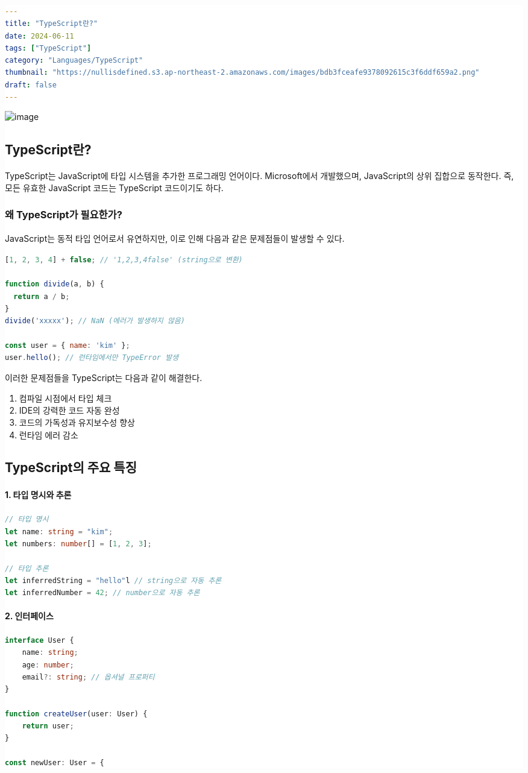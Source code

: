```yaml
---
title: "TypeScript란?"
date: 2024-06-11
tags: ["TypeScript"]
category: "Languages/TypeScript"
thumbnail: "https://nullisdefined.s3.ap-northeast-2.amazonaws.com/images/bdb3fceafe9378092615c3f6ddf659a2.png"
draft: false
---
```


![image](https://nullisdefined.s3.ap-northeast-2.amazonaws.com/images/bdb3fceafe9378092615c3f6ddf659a2.png)

## TypeScript란?
TypeScript는 JavaScript에 타입 시스템을 추가한 프로그래밍 언어이다. Microsoft에서 개발했으며, JavaScript의 상위 집합으로 동작한다. 즉, 모든 유효한 JavaScript 코드는 TypeScript 코드이기도 하다.

### 왜 TypeScript가 필요한가?
JavaScript는 동적 타입 언어로서 유연하지만, 이로 인해 다음과 같은 문제점들이 발생할 수 있다.
```js
[1, 2, 3, 4] + false; // '1,2,3,4false' (string으로 변환)

function divide(a, b) {
  return a / b;
}
divide('xxxxx'); // NaN (에러가 발생하지 않음)

const user = { name: 'kim' };
user.hello(); // 런타임에서만 TypeError 발생
```

이러한 문제점들을 TypeScript는 다음과 같이 해결한다.
1. 컴파일 시점에서 타입 체크
2. IDE의 강력한 코드 자동 완성
3. 코드의 가독성과 유지보수성 향상
4. 런타임 에러 감소

## TypeScript의 주요 특징
#### 1. 타입 명시와 추론
```ts
// 타입 명시
let name: string = "kim";
let numbers: number[] = [1, 2, 3];

// 타입 추론
let inferredString = "hello"l // string으로 자동 추론
let inferredNumber = 42; // number으로 자동 추론
```

#### 2. 인터페이스
```ts
interface User {
	name: string;
	age: number;
	email?: string; // 옵셔널 프로퍼티
}

function createUser(user: User) {
	return user;
}

const newUser: User = {
```